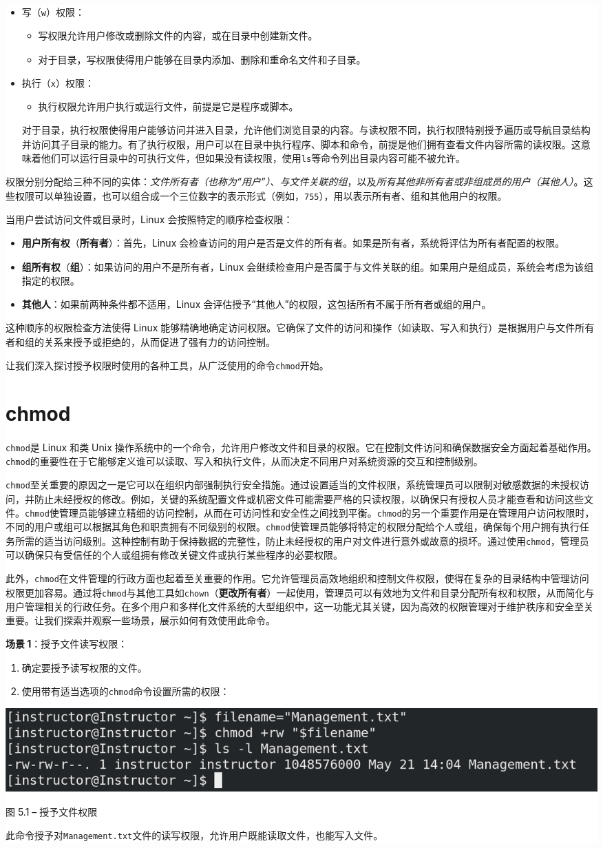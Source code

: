 +   写（`w`）权限：

    +   写权限允许用户修改或删除文件的内容，或在目录中创建新文件。

    +   对于目录，写权限使得用户能够在目录内添加、删除和重命名文件和子目录。

+   执行（`x`）权限：

    +   执行权限允许用户执行或运行文件，前提是它是程序或脚本。

    对于目录，执行权限使得用户能够访问并进入目录，允许他们浏览目录的内容。与读权限不同，执行权限特别授予遍历或导航目录结构并访问其子目录的能力。有了执行权限，用户可以在目录中执行程序、脚本和命令，前提是他们拥有查看文件内容所需的读权限。这意味着他们可以运行目录中的可执行文件，但如果没有读权限，使用`ls`等命令列出目录内容可能不被允许。

权限分别分配给三种不同的实体：*文件所有者（也称为“用户”）*、*与文件关联的组*，以及*所有其他非所有者或非组成员的用户（其他人）*。这些权限可以单独设置，也可以组合成一个三位数字的表示形式（例如，`755`），用以表示所有者、组和其他用户的权限。

当用户尝试访问文件或目录时，Linux 会按照特定的顺序检查权限：

+   **用户所有权**（**所有者**）：首先，Linux 会检查访问的用户是否是文件的所有者。如果是所有者，系统将评估为所有者配置的权限。

+   **组所有权**（**组**）：如果访问的用户不是所有者，Linux 会继续检查用户是否属于与文件关联的组。如果用户是组成员，系统会考虑为该组指定的权限。

+   **其他人**：如果前两种条件都不适用，Linux 会评估授予“其他人”的权限，这包括所有不属于所有者或组的用户。

这种顺序的权限检查方法使得 Linux 能够精确地确定访问权限。它确保了文件的访问和操作（如读取、写入和执行）是根据用户与文件所有者和组的关系来授予或拒绝的，从而促进了强有力的访问控制。

让我们深入探讨授予权限时使用的各种工具，从广泛使用的命令`chmod`开始。

# chmod

`chmod`是 Linux 和类 Unix 操作系统中的一个命令，允许用户修改文件和目录的权限。它在控制文件访问和确保数据安全方面起着基础作用。`chmod`的重要性在于它能够定义谁可以读取、写入和执行文件，从而决定不同用户对系统资源的交互和控制级别。

`chmod`至关重要的原因之一是它可以在组织内部强制执行安全措施。通过设置适当的文件权限，系统管理员可以限制对敏感数据的未授权访问，并防止未经授权的修改。例如，关键的系统配置文件或机密文件可能需要严格的只读权限，以确保只有授权人员才能查看和访问这些文件。`chmod`使管理员能够建立精细的访问控制，从而在可访问性和安全性之间找到平衡。`chmod`的另一个重要作用是在管理用户访问权限时，不同的用户或组可以根据其角色和职责拥有不同级别的权限。`chmod`使管理员能够将特定的权限分配给个人或组，确保每个用户拥有执行任务所需的适当访问级别。这种控制有助于保持数据的完整性，防止未经授权的用户对文件进行意外或故意的损坏。通过使用`chmod`，管理员可以确保只有受信任的个人或组拥有修改关键文件或执行某些程序的必要权限。

此外，`chmod`在文件管理的行政方面也起着至关重要的作用。它允许管理员高效地组织和控制文件权限，使得在复杂的目录结构中管理访问权限更加容易。通过将`chmod`与其他工具如`chown`（**更改所有者**）一起使用，管理员可以有效地为文件和目录分配所有权和权限，从而简化与用户管理相关的行政任务。在多个用户和多样化文件系统的大型组织中，这一功能尤其关键，因为高效的权限管理对于维护秩序和安全至关重要。让我们探索并观察一些场景，展示如何有效使用此命令。

**场景 1**：授予文件读写权限：

1.  确定要授予读写权限的文件。

1.  使用带有适当选项的`chmod`命令设置所需的权限：

![图 5.1 – 授予文件权限](img/B18212_05_1.jpg)

图 5.1 – 授予文件权限

此命令授予对`Management.txt`文件的读写权限，允许用户既能读取文件，也能写入文件。
